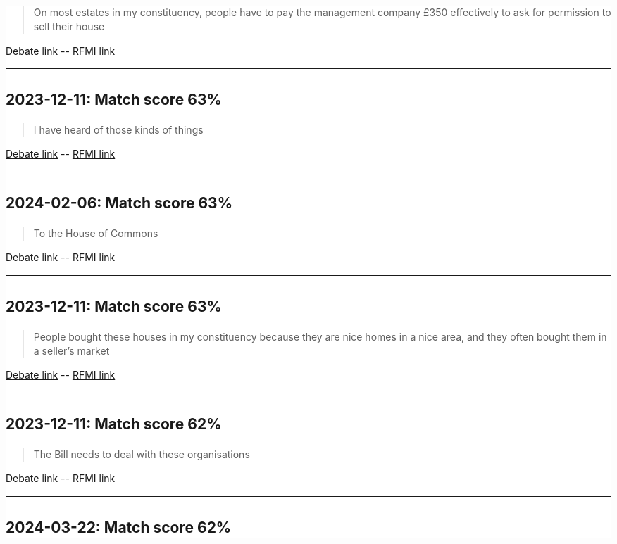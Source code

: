 >On most estates in my constituency, people have to pay the management company £350 effectively to ask for permission to sell their house

[Debate link](https://www.theyworkforyou.com/debates/?id=2023-12-11c.681.3)  --  [RFMI link](https://www.theyworkforyou.com/mp/24803/register)


---



## 2023-12-11: Match score 63%

>I have heard of those kinds of things

[Debate link](https://www.theyworkforyou.com/debates/?id=2023-12-11c.682.1)  --  [RFMI link](https://www.theyworkforyou.com/mp/24803/register)


---



## 2024-02-06: Match score 63%

>To the House of Commons

[Debate link](https://www.theyworkforyou.com/debates/?id=2024-02-06c.219.2)  --  [RFMI link](https://www.theyworkforyou.com/mp/24803/register)


---



## 2023-12-11: Match score 63%

>People bought these houses in my constituency because they are nice homes in a nice area, and they often bought them in a seller’s market

[Debate link](https://www.theyworkforyou.com/debates/?id=2023-12-11c.682.1)  --  [RFMI link](https://www.theyworkforyou.com/mp/24803/register)


---



## 2023-12-11: Match score 62%

>The Bill needs to deal with these organisations

[Debate link](https://www.theyworkforyou.com/debates/?id=2023-12-11c.681.3)  --  [RFMI link](https://www.theyworkforyou.com/mp/24803/register)


---



## 2024-03-22: Match score 62%
